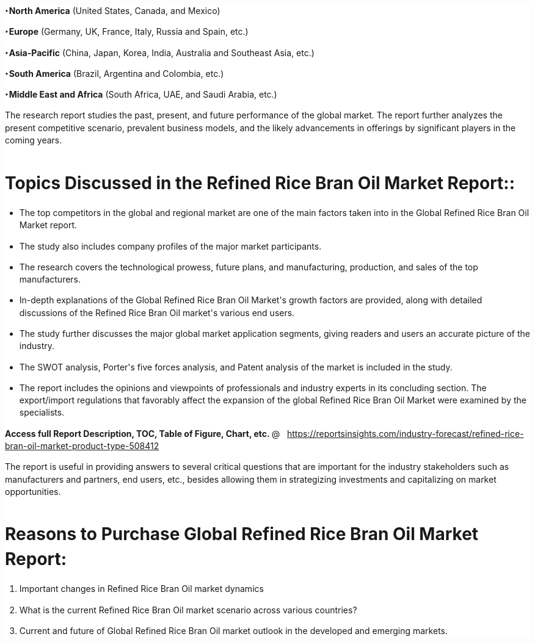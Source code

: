 <strong>‣North America</strong> (United States, Canada, and Mexico)

<strong>‣Europe</strong> (Germany, UK, France, Italy, Russia and Spain, etc.)

<strong>‣Asia-Pacific</strong> (China, Japan, Korea, India, Australia and Southeast Asia, etc.)

<strong>‣South America</strong> (Brazil, Argentina and Colombia, etc.)

<strong>‣Middle East and Africa</strong> (South Africa, UAE, and Saudi Arabia, etc.)

The research report studies the past, present, and future performance of the global market. The report further analyzes the present competitive scenario, prevalent business models, and the likely advancements in offerings by significant players in the coming years.

# <strong>Topics Discussed in the Refined Rice Bran Oil Market Report::</strong>

- The top competitors in the global and regional market are one of the main factors taken into in the Global Refined Rice Bran Oil Market report.

- The study also includes company profiles of the major market participants.

- The research covers the technological prowess, future plans, and manufacturing, production, and sales of the top manufacturers.

- In-depth explanations of the Global Refined Rice Bran Oil Market's growth factors are provided, along with detailed discussions of the Refined Rice Bran Oil market's various end users.

- The study further discusses the major global market application segments, giving readers and users an accurate picture of the industry.

- The SWOT analysis, Porter's five forces analysis, and Patent analysis of the market is included in the study.

- The report includes the opinions and viewpoints of professionals and industry experts in its concluding section. The export/import regulations that favorably affect the expansion of the global Refined Rice Bran Oil Market were examined by the specialists.

<strong>Access full Report Description, TOC, Table of Figure, Chart, etc. </strong>@   <a href=https://reportsinsights.com/industry-forecast/refined-rice-bran-oil-market-product-type-508412 style=color:#0000ff;>https://reportsinsights.com/industry-forecast/refined-rice-bran-oil-market-product-type-508412</a>

The report is useful in providing answers to several critical questions that are important for the industry stakeholders such as manufacturers and partners, end users, etc., besides allowing them in strategizing investments and capitalizing on market opportunities.

# <strong>Reasons to Purchase Global Refined Rice Bran Oil Market Report:</strong>

1. Important changes in Refined Rice Bran Oil market dynamics

2. What is the current Refined Rice Bran Oil market scenario across various countries?

3. Current and future of Global Refined Rice Bran Oil market outlook in the developed and emerging markets.
